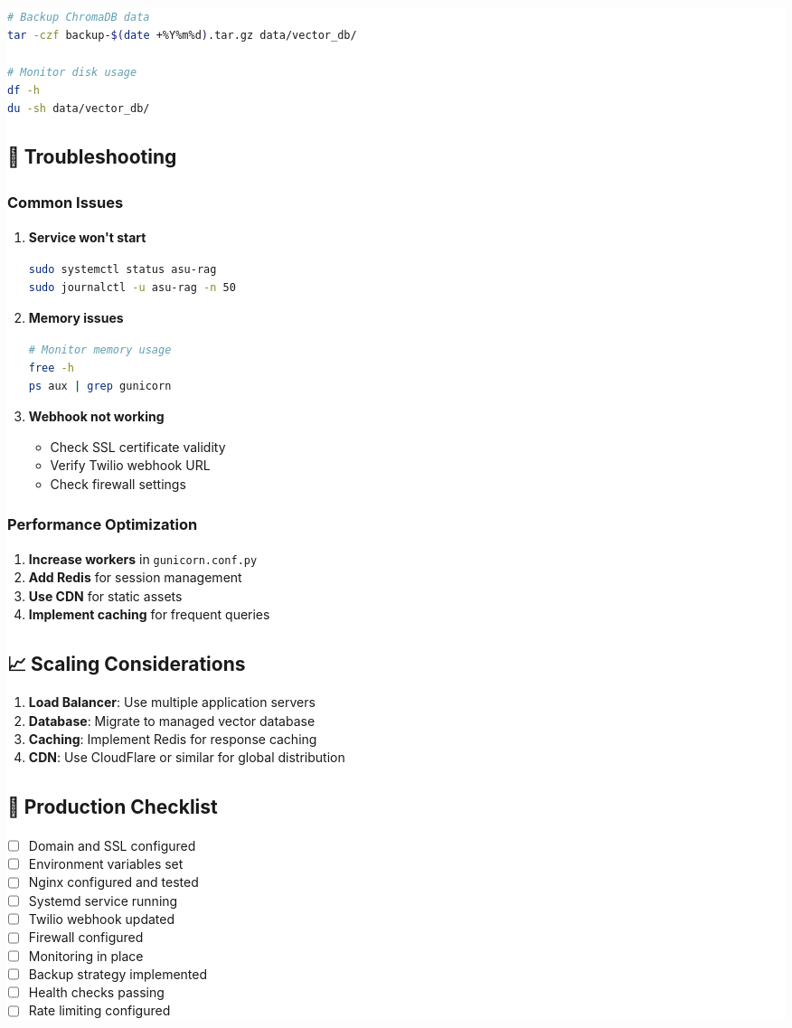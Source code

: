 ```bash
# Backup ChromaDB data
tar -czf backup-$(date +%Y%m%d).tar.gz data/vector_db/

# Monitor disk usage
df -h
du -sh data/vector_db/
```

## 🚨 Troubleshooting

### Common Issues

1. **Service won't start**
   ```bash
   sudo systemctl status asu-rag
   sudo journalctl -u asu-rag -n 50
   ```

2. **Memory issues**
   ```bash
   # Monitor memory usage
   free -h
   ps aux | grep gunicorn
   ```

3. **Webhook not working**
   - Check SSL certificate validity
   - Verify Twilio webhook URL
   - Check firewall settings

### Performance Optimization

1. **Increase workers** in `gunicorn.conf.py`
2. **Add Redis** for session management
3. **Use CDN** for static assets
4. **Implement caching** for frequent queries

## 📈 Scaling Considerations

1. **Load Balancer**: Use multiple application servers
2. **Database**: Migrate to managed vector database
3. **Caching**: Implement Redis for response caching
4. **CDN**: Use CloudFlare or similar for global distribution

## 🎯 Production Checklist

- [ ] Domain and SSL configured
- [ ] Environment variables set
- [ ] Nginx configured and tested
- [ ] Systemd service running
- [ ] Twilio webhook updated
- [ ] Firewall configured
- [ ] Monitoring in place
- [ ] Backup strategy implemented
- [ ] Health checks passing
- [ ] Rate limiting configured 
